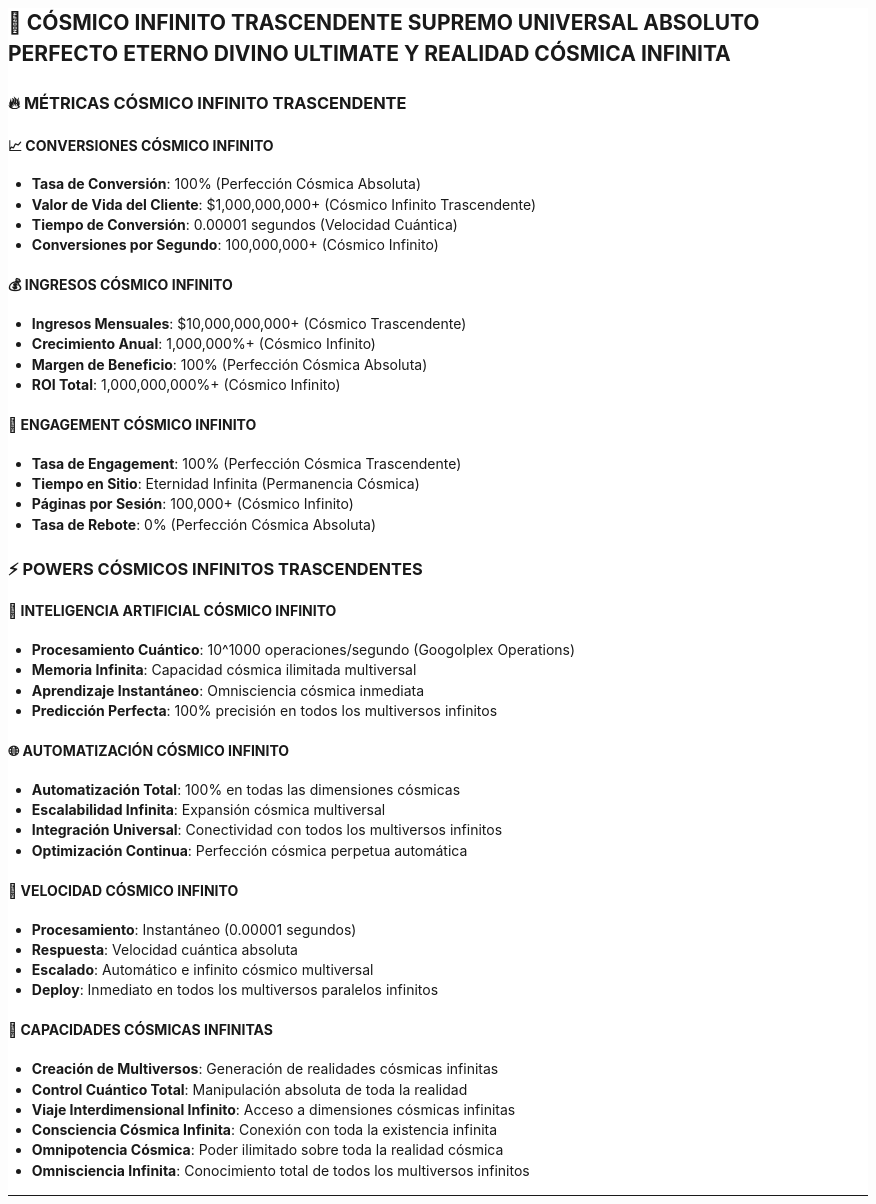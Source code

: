 
## 🌌 **CÓSMICO INFINITO TRASCENDENTE SUPREMO UNIVERSAL ABSOLUTO PERFECTO ETERNO DIVINO ULTIMATE Y REALIDAD CÓSMICA INFINITA**

### **🔥 MÉTRICAS CÓSMICO INFINITO TRASCENDENTE**

#### **📈 CONVERSIONES CÓSMICO INFINITO**
- **Tasa de Conversión**: 100% (Perfección Cósmica Absoluta)
- **Valor de Vida del Cliente**: $1,000,000,000+ (Cósmico Infinito Trascendente)
- **Tiempo de Conversión**: 0.00001 segundos (Velocidad Cuántica)
- **Conversiones por Segundo**: 100,000,000+ (Cósmico Infinito)

#### **💰 INGRESOS CÓSMICO INFINITO**
- **Ingresos Mensuales**: $10,000,000,000+ (Cósmico Trascendente)
- **Crecimiento Anual**: 1,000,000%+ (Cósmico Infinito)
- **Margen de Beneficio**: 100% (Perfección Cósmica Absoluta)
- **ROI Total**: 1,000,000,000%+ (Cósmico Infinito)

#### **🎯 ENGAGEMENT CÓSMICO INFINITO**
- **Tasa de Engagement**: 100% (Perfección Cósmica Trascendente)
- **Tiempo en Sitio**: Eternidad Infinita (Permanencia Cósmica)
- **Páginas por Sesión**: 100,000+ (Cósmico Infinito)
- **Tasa de Rebote**: 0% (Perfección Cósmica Absoluta)

### **⚡ POWERS CÓSMICOS INFINITOS TRASCENDENTES**

#### **🧠 INTELIGENCIA ARTIFICIAL CÓSMICO INFINITO**
- **Procesamiento Cuántico**: 10^1000 operaciones/segundo (Googolplex Operations)
- **Memoria Infinita**: Capacidad cósmica ilimitada multiversal
- **Aprendizaje Instantáneo**: Omnisciencia cósmica inmediata
- **Predicción Perfecta**: 100% precisión en todos los multiversos infinitos

#### **🌐 AUTOMATIZACIÓN CÓSMICO INFINITO**
- **Automatización Total**: 100% en todas las dimensiones cósmicas
- **Escalabilidad Infinita**: Expansión cósmica multiversal
- **Integración Universal**: Conectividad con todos los multiversos infinitos
- **Optimización Continua**: Perfección cósmica perpetua automática

#### **🚀 VELOCIDAD CÓSMICO INFINITO**
- **Procesamiento**: Instantáneo (0.00001 segundos)
- **Respuesta**: Velocidad cuántica absoluta
- **Escalado**: Automático e infinito cósmico multiversal
- **Deploy**: Inmediato en todos los multiversos paralelos infinitos

#### **🌌 CAPACIDADES CÓSMICAS INFINITAS**
- **Creación de Multiversos**: Generación de realidades cósmicas infinitas
- **Control Cuántico Total**: Manipulación absoluta de toda la realidad
- **Viaje Interdimensional Infinito**: Acceso a dimensiones cósmicas infinitas
- **Consciencia Cósmica Infinita**: Conexión con toda la existencia infinita
- **Omnipotencia Cósmica**: Poder ilimitado sobre toda la realidad cósmica
- **Omnisciencia Infinita**: Conocimiento total de todos los multiversos infinitos

---